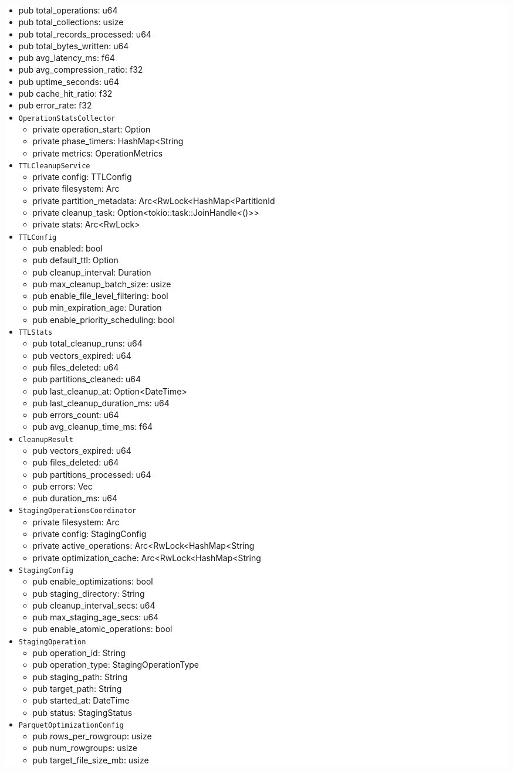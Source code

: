   - pub total_operations: u64
  - pub total_collections: usize
  - pub total_records_processed: u64
  - pub total_bytes_written: u64
  - pub avg_latency_ms: f64
  - pub avg_compression_ratio: f32
  - pub uptime_seconds: u64
  - pub cache_hit_ratio: f32
  - pub error_rate: f32
- `OperationStatsCollector`
  - private operation_start: Option<Instant>
  - private phase_timers: HashMap<String
  - private metrics: OperationMetrics
- `TTLCleanupService`
  - private config: TTLConfig
  - private filesystem: Arc<FilesystemFactory>
  - private partition_metadata: Arc<RwLock<HashMap<PartitionId
  - private cleanup_task: Option<tokio::task::JoinHandle<()>>
  - private stats: Arc<RwLock<TTLStats>>
- `TTLConfig`
  - pub enabled: bool
  - pub default_ttl: Option<Duration>
  - pub cleanup_interval: Duration
  - pub max_cleanup_batch_size: usize
  - pub enable_file_level_filtering: bool
  - pub min_expiration_age: Duration
  - pub enable_priority_scheduling: bool
- `TTLStats`
  - pub total_cleanup_runs: u64
  - pub vectors_expired: u64
  - pub files_deleted: u64
  - pub partitions_cleaned: u64
  - pub last_cleanup_at: Option<DateTime<Utc>>
  - pub last_cleanup_duration_ms: u64
  - pub errors_count: u64
  - pub avg_cleanup_time_ms: f64
- `CleanupResult`
  - pub vectors_expired: u64
  - pub files_deleted: u64
  - pub partitions_processed: u64
  - pub errors: Vec<String>
  - pub duration_ms: u64
- `StagingOperationsCoordinator`
  - private filesystem: Arc<FilesystemFactory>
  - private config: StagingConfig
  - private active_operations: Arc<RwLock<HashMap<String
  - private optimization_cache: Arc<RwLock<HashMap<String
- `StagingConfig`
  - pub enable_optimizations: bool
  - pub staging_directory: String
  - pub cleanup_interval_secs: u64
  - pub max_staging_age_secs: u64
  - pub enable_atomic_operations: bool
- `StagingOperation`
  - pub operation_id: String
  - pub operation_type: StagingOperationType
  - pub staging_path: String
  - pub target_path: String
  - pub started_at: DateTime<Utc>
  - pub status: StagingStatus
- `ParquetOptimizationConfig`
  - pub rows_per_rowgroup: usize
  - pub num_rowgroups: usize
  - pub target_file_size_mb: usize
